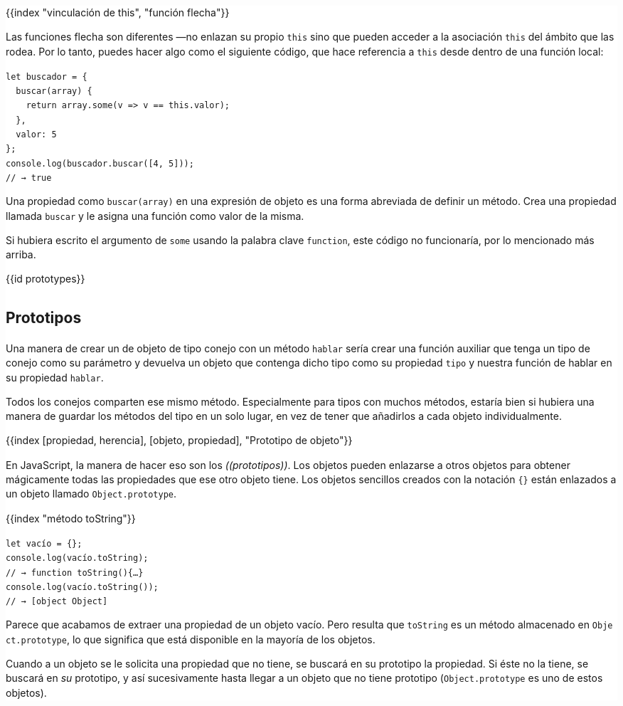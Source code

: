 {{index "vinculación de this", "función flecha"}}

Las funciones flecha son diferentes —no enlazan su propio `this` sino que pueden acceder a la asociación `this` del ámbito que las rodea. Por lo tanto, puedes hacer algo como el siguiente código, que hace referencia a `this` desde dentro de una función local:

```
let buscador = {
  buscar(array) {
    return array.some(v => v == this.valor);
  },
  valor: 5
};
console.log(buscador.buscar([4, 5]));
// → true
```

Una propiedad como `buscar(array)` en una expresión de objeto es una forma abreviada de definir un método. Crea una propiedad llamada `buscar` y le asigna una función como valor de la misma.

Si hubiera escrito el argumento de `some` usando la palabra clave `function`, este código no funcionaría, por lo mencionado más arriba.

{{id prototypes}}

## Prototipos

Una manera de crear un de objeto de tipo conejo con un método `hablar` sería crear una función auxiliar que tenga un tipo de conejo como su parámetro y devuelva un objeto que contenga dicho tipo como su propiedad `tipo` y nuestra función de hablar en su propiedad `hablar`.

Todos los conejos comparten ese mismo método. Especialmente para tipos con muchos métodos, estaría bien si hubiera una manera de guardar los métodos del tipo en un solo lugar, en vez de tener que añadirlos a cada objeto individualmente.

{{index [propiedad, herencia], [objeto, propiedad], "Prototipo de objeto"}} 

En JavaScript, la manera de hacer eso son los _((prototipos))_. Los objetos pueden enlazarse a otros objetos para obtener mágicamente todas las propiedades que ese otro objeto tiene. Los objetos sencillos creados con la notación `{}` están enlazados a un objeto llamado `Object.prototype`.

{{index "método toString"}}

```
let vacío = {};
console.log(vacío.toString);
// → function toString(){…}
console.log(vacío.toString());
// → [object Object]
```

Parece que acabamos de extraer una propiedad de un objeto vacío. Pero resulta que `toString` es un método almacenado en `Object.prototype`, lo que significa que está disponible en la mayoría de los objetos.

Cuando a un objeto se le solicita una propiedad que no tiene, se buscará en su prototipo la propiedad. Si éste no la tiene, se buscará en _su_ prototipo, y así sucesivamente hasta llegar a un objeto que no tiene prototipo (`Object.prototype` es uno de estos objetos).


  [longitud]: 21500